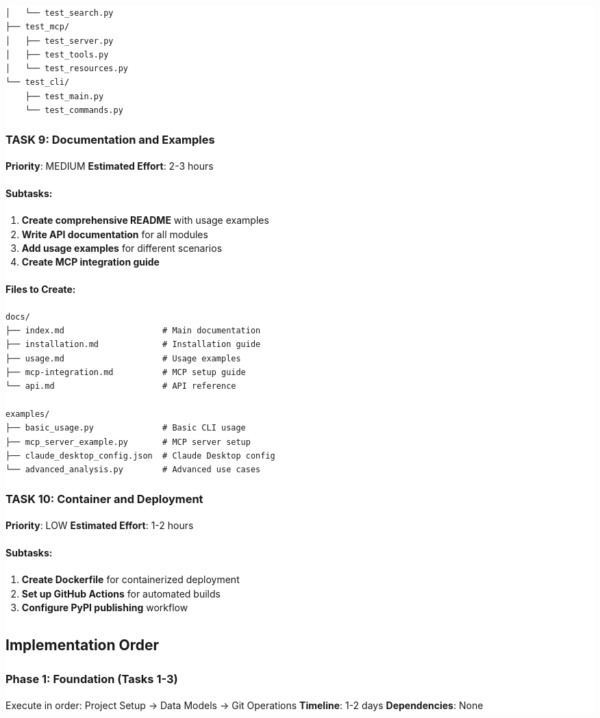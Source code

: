 ```
│   └── test_search.py
├── test_mcp/
│   ├── test_server.py
│   ├── test_tools.py
│   └── test_resources.py
└── test_cli/
    ├── test_main.py
    └── test_commands.py
```

### TASK 9: Documentation and Examples
**Priority**: MEDIUM
**Estimated Effort**: 2-3 hours

#### Subtasks:
1. **Create comprehensive README** with usage examples
2. **Write API documentation** for all modules
3. **Add usage examples** for different scenarios
4. **Create MCP integration guide**

#### Files to Create:
```
docs/
├── index.md                    # Main documentation
├── installation.md             # Installation guide
├── usage.md                    # Usage examples
├── mcp-integration.md          # MCP setup guide
└── api.md                      # API reference

examples/
├── basic_usage.py              # Basic CLI usage
├── mcp_server_example.py       # MCP server setup
├── claude_desktop_config.json  # Claude Desktop config
└── advanced_analysis.py        # Advanced use cases
```

### TASK 10: Container and Deployment
**Priority**: LOW
**Estimated Effort**: 1-2 hours

#### Subtasks:
1. **Create Dockerfile** for containerized deployment
2. **Set up GitHub Actions** for automated builds
3. **Configure PyPI publishing** workflow

## Implementation Order

### Phase 1: Foundation (Tasks 1-3)
Execute in order: Project Setup → Data Models → Git Operations
**Timeline**: 1-2 days
**Dependencies**: None
